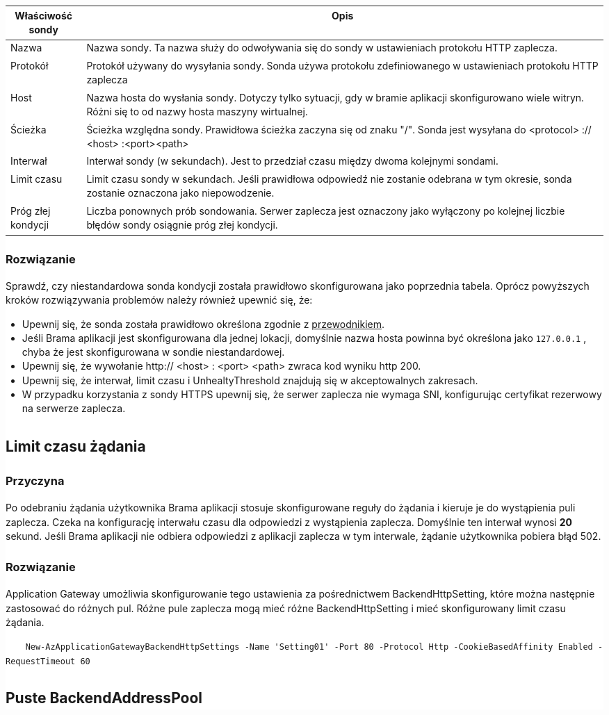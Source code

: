 | Właściwość sondy | Opis |
| --- | --- |
| Nazwa |Nazwa sondy. Ta nazwa służy do odwoływania się do sondy w ustawieniach protokołu HTTP zaplecza. |
| Protokół |Protokół używany do wysyłania sondy. Sonda używa protokołu zdefiniowanego w ustawieniach protokołu HTTP zaplecza |
| Host |Nazwa hosta do wysłania sondy. Dotyczy tylko sytuacji, gdy w bramie aplikacji skonfigurowano wiele witryn. Różni się to od nazwy hosta maszyny wirtualnej. |
| Ścieżka |Ścieżka względna sondy. Prawidłowa ścieżka zaczyna się od znaku "/". Sonda jest wysyłana do \<protocol\> :// \<host\> :\<port\>\<path\> |
| Interwał |Interwał sondy (w sekundach). Jest to przedział czasu między dwoma kolejnymi sondami. |
| Limit czasu |Limit czasu sondy w sekundach. Jeśli prawidłowa odpowiedź nie zostanie odebrana w tym okresie, sonda zostanie oznaczona jako niepowodzenie. |
| Próg złej kondycji |Liczba ponownych prób sondowania. Serwer zaplecza jest oznaczony jako wyłączony po kolejnej liczbie błędów sondy osiągnie próg złej kondycji. |

### <a name="solution"></a>Rozwiązanie

Sprawdź, czy niestandardowa sonda kondycji została prawidłowo skonfigurowana jako poprzednia tabela. Oprócz powyższych kroków rozwiązywania problemów należy również upewnić się, że:

* Upewnij się, że sonda została prawidłowo określona zgodnie z [przewodnikiem](application-gateway-create-probe-ps.md).
* Jeśli Brama aplikacji jest skonfigurowana dla jednej lokacji, domyślnie nazwa hosta powinna być określona jako `127.0.0.1` , chyba że jest skonfigurowana w sondie niestandardowej.
* Upewnij się, że wywołanie http:// \<host\> : \<port\> \<path\> zwraca kod wyniku http 200.
* Upewnij się, że interwał, limit czasu i UnhealtyThreshold znajdują się w akceptowalnych zakresach.
* W przypadku korzystania z sondy HTTPS upewnij się, że serwer zaplecza nie wymaga SNI, konfigurując certyfikat rezerwowy na serwerze zaplecza.

## <a name="request-time-out"></a>Limit czasu żądania

### <a name="cause"></a>Przyczyna

Po odebraniu żądania użytkownika Brama aplikacji stosuje skonfigurowane reguły do żądania i kieruje je do wystąpienia puli zaplecza. Czeka na konfigurację interwału czasu dla odpowiedzi z wystąpienia zaplecza. Domyślnie ten interwał wynosi **20** sekund. Jeśli Brama aplikacji nie odbiera odpowiedzi z aplikacji zaplecza w tym interwale, żądanie użytkownika pobiera błąd 502.

### <a name="solution"></a>Rozwiązanie

Application Gateway umożliwia skonfigurowanie tego ustawienia za pośrednictwem BackendHttpSetting, które można następnie zastosować do różnych pul. Różne pule zaplecza mogą mieć różne BackendHttpSetting i mieć skonfigurowany limit czasu żądania.

```azurepowershell
    New-AzApplicationGatewayBackendHttpSettings -Name 'Setting01' -Port 80 -Protocol Http -CookieBasedAffinity Enabled -RequestTimeout 60
```

## <a name="empty-backendaddresspool"></a>Puste BackendAddressPool
